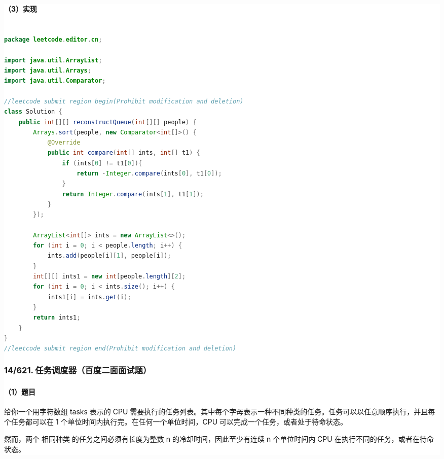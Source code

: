 

#### （3）实现

```java

package leetcode.editor.cn;

import java.util.ArrayList;
import java.util.Arrays;
import java.util.Comparator;

//leetcode submit region begin(Prohibit modification and deletion)
class Solution {
    public int[][] reconstructQueue(int[][] people) {
        Arrays.sort(people, new Comparator<int[]>() {
            @Override
            public int compare(int[] ints, int[] t1) {
                if (ints[0] != t1[0]){
                    return -Integer.compare(ints[0], t1[0]);
                }
                return Integer.compare(ints[1], t1[1]);
            }
        });

        ArrayList<int[]> ints = new ArrayList<>();
        for (int i = 0; i < people.length; i++) {
            ints.add(people[i][1], people[i]);
        }
        int[][] ints1 = new int[people.length][2];
        for (int i = 0; i < ints.size(); i++) {
            ints1[i] = ints.get(i);
        }
        return ints1;
    }
}
//leetcode submit region end(Prohibit modification and deletion)

```







### 14/621. 任务调度器（百度二面面试题）



#### （1）题目

给你一个用字符数组 tasks 表示的 CPU 需要执行的任务列表。其中每个字母表示一种不同种类的任务。任务可以以任意顺序执行，并且每个任务都可以在 1 个单位时间内执行完。在任何一个单位时间，CPU 可以完成一个任务，或者处于待命状态。

然而，两个 相同种类 的任务之间必须有长度为整数 n 的冷却时间，因此至少有连续 n 个单位时间内 CPU 在执行不同的任务，或者在待命状态。
